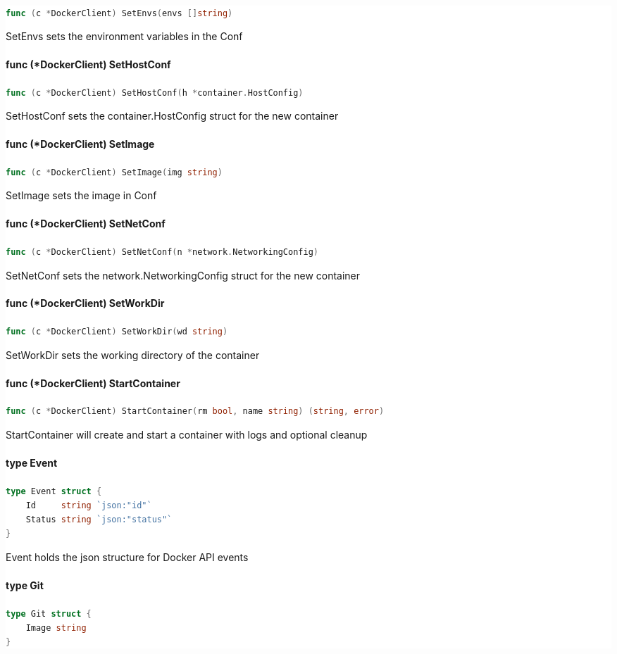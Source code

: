 ```go
func (c *DockerClient) SetEnvs(envs []string)
```
SetEnvs sets the environment variables in the Conf

#### func (*DockerClient) SetHostConf

```go
func (c *DockerClient) SetHostConf(h *container.HostConfig)
```
SetHostConf sets the container.HostConfig struct for the new container

#### func (*DockerClient) SetImage

```go
func (c *DockerClient) SetImage(img string)
```
SetImage sets the image in Conf

#### func (*DockerClient) SetNetConf

```go
func (c *DockerClient) SetNetConf(n *network.NetworkingConfig)
```
SetNetConf sets the network.NetworkingConfig struct for the new container

#### func (*DockerClient) SetWorkDir

```go
func (c *DockerClient) SetWorkDir(wd string)
```
SetWorkDir sets the working directory of the container

#### func (*DockerClient) StartContainer

```go
func (c *DockerClient) StartContainer(rm bool, name string) (string, error)
```
StartContainer will create and start a container with logs and optional cleanup

#### type Event

```go
type Event struct {
	Id     string `json:"id"`
	Status string `json:"status"`
}
```

Event holds the json structure for Docker API events

#### type Git

```go
type Git struct {
	Image string
}
```
